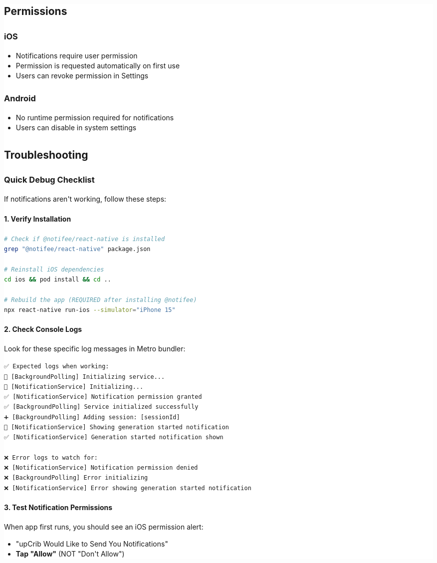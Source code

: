 ## Permissions

### iOS
- Notifications require user permission
- Permission is requested automatically on first use
- Users can revoke permission in Settings

### Android
- No runtime permission required for notifications
- Users can disable in system settings

## Troubleshooting

### Quick Debug Checklist

If notifications aren't working, follow these steps:

#### 1. **Verify Installation**
```bash
# Check if @notifee/react-native is installed
grep "@notifee/react-native" package.json

# Reinstall iOS dependencies
cd ios && pod install && cd ..

# Rebuild the app (REQUIRED after installing @notifee)
npx react-native run-ios --simulator="iPhone 15"
```

#### 2. **Check Console Logs**
Look for these specific log messages in Metro bundler:
```
✅ Expected logs when working:
🚀 [BackgroundPolling] Initializing service...
📱 [NotificationService] Initializing...
✅ [NotificationService] Notification permission granted
✅ [BackgroundPolling] Service initialized successfully
➕ [BackgroundPolling] Adding session: [sessionId]
📢 [NotificationService] Showing generation started notification
✅ [NotificationService] Generation started notification shown

❌ Error logs to watch for:
❌ [NotificationService] Notification permission denied
❌ [BackgroundPolling] Error initializing
❌ [NotificationService] Error showing generation started notification
```

#### 3. **Test Notification Permissions**
When app first runs, you should see an iOS permission alert:
- "upCrib Would Like to Send You Notifications"
- **Tap "Allow"** (NOT "Don't Allow")
